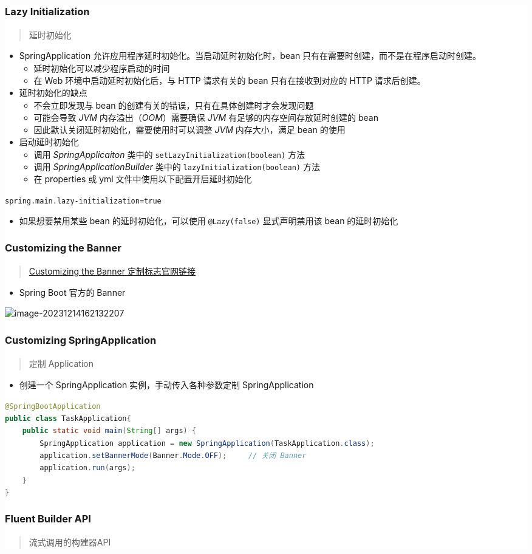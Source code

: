 ### Lazy Initialization

> 延时初始化

* SpringApplication 允许应用程序延时初始化。当启动延时初始化时，bean 只有在需要时创建，而不是在程序启动时创建。
  * 延时初始化可以减少程序启动的时间
  * 在 Web 环境中启动延时初始化后，与 HTTP 请求有关的 bean 只有在接收到对应的 HTTP 请求后创建。
* 延时初始化的缺点
  * 不会立即发现与 bean 的创建有关的错误，只有在具体创建时才会发现问题
  * 可能会导致 *JVM* 内存溢出（*OOM*）需要确保 *JVM* 有足够的内存空间存放延时创建的 bean
  * 因此默认关闭延时初始化，需要使用时可以调整 *JVM* 内存大小，满足 bean 的使用
* 启动延时初始化
  * 调用 *SpringApplicaiton* 类中的 `setLazyInitialization(boolean)` 方法
  * 调用 *SpringApplicationBuilder* 类中的 `lazyInitialization(boolean)` 方法
  * 在 properties 或 yml 文件中使用以下配置开启延时初始化

```properties
spring.main.lazy-initialization=true
```

* 如果想要禁用某些 bean 的延时初始化，可以使用 `@Lazy(false)` 显式声明禁用该 bean 的延时初始化



### Customizing the Banner

> [Customizing the Banner 定制标志官网链接](https://docs.spring.io/spring-boot/docs/current/reference/html/features.html#features.spring-application.banner)

* Spring Boot 官方的 Banner

![image-20231214162132207](F:\Typora-note\img\image-20231214162132207.png)



### Customizing SpringApplication

> 定制 Application

* 创建一个 SpringApplication 实例，手动传入各种参数定制 SpringApplication

```java
@SpringBootApplication
public class TaskApplication{
    public static void main(String[] args) {
        SpringApplication application = new SpringApplication(TaskApplication.class);
        application.setBannerMode(Banner.Mode.OFF);		// 关闭 Banner
        application.run(args);
    }
}
```



### Fluent Builder API

> 流式调用的构建器API
